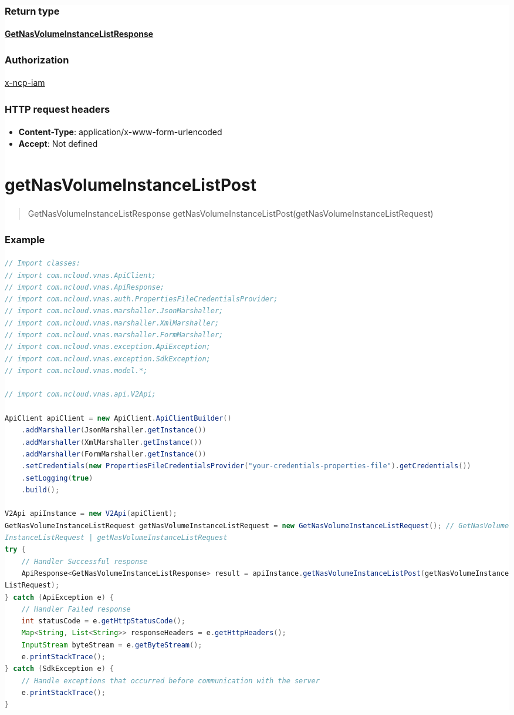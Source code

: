 ### Return type

[**GetNasVolumeInstanceListResponse**](GetNasVolumeInstanceListResponse.md)

### Authorization

[x-ncp-iam](../README.md#x-ncp-iam)

### HTTP request headers

 - **Content-Type**: application/x-www-form-urlencoded
 - **Accept**: Not defined

<a name="getNasVolumeInstanceListPost"></a>
# **getNasVolumeInstanceListPost**
> GetNasVolumeInstanceListResponse getNasVolumeInstanceListPost(getNasVolumeInstanceListRequest)



### Example
```java
// Import classes:
// import com.ncloud.vnas.ApiClient;
// import com.ncloud.vnas.ApiResponse;
// import com.ncloud.vnas.auth.PropertiesFileCredentialsProvider;
// import com.ncloud.vnas.marshaller.JsonMarshaller;
// import com.ncloud.vnas.marshaller.XmlMarshaller;
// import com.ncloud.vnas.marshaller.FormMarshaller;
// import com.ncloud.vnas.exception.ApiException;
// import com.ncloud.vnas.exception.SdkException;
// import com.ncloud.vnas.model.*;

// import com.ncloud.vnas.api.V2Api;

ApiClient apiClient = new ApiClient.ApiClientBuilder()
	.addMarshaller(JsonMarshaller.getInstance())
	.addMarshaller(XmlMarshaller.getInstance())
	.addMarshaller(FormMarshaller.getInstance())
	.setCredentials(new PropertiesFileCredentialsProvider("your-credentials-properties-file").getCredentials())
	.setLogging(true)
	.build();

V2Api apiInstance = new V2Api(apiClient);
GetNasVolumeInstanceListRequest getNasVolumeInstanceListRequest = new GetNasVolumeInstanceListRequest(); // GetNasVolumeInstanceListRequest | getNasVolumeInstanceListRequest
try {
	// Handler Successful response
	ApiResponse<GetNasVolumeInstanceListResponse> result = apiInstance.getNasVolumeInstanceListPost(getNasVolumeInstanceListRequest);
} catch (ApiException e) {
	// Handler Failed response
	int statusCode = e.getHttpStatusCode();
	Map<String, List<String>> responseHeaders = e.getHttpHeaders();
	InputStream byteStream = e.getByteStream();
	e.printStackTrace();
} catch (SdkException e) {
	// Handle exceptions that occurred before communication with the server
	e.printStackTrace();
}
```
